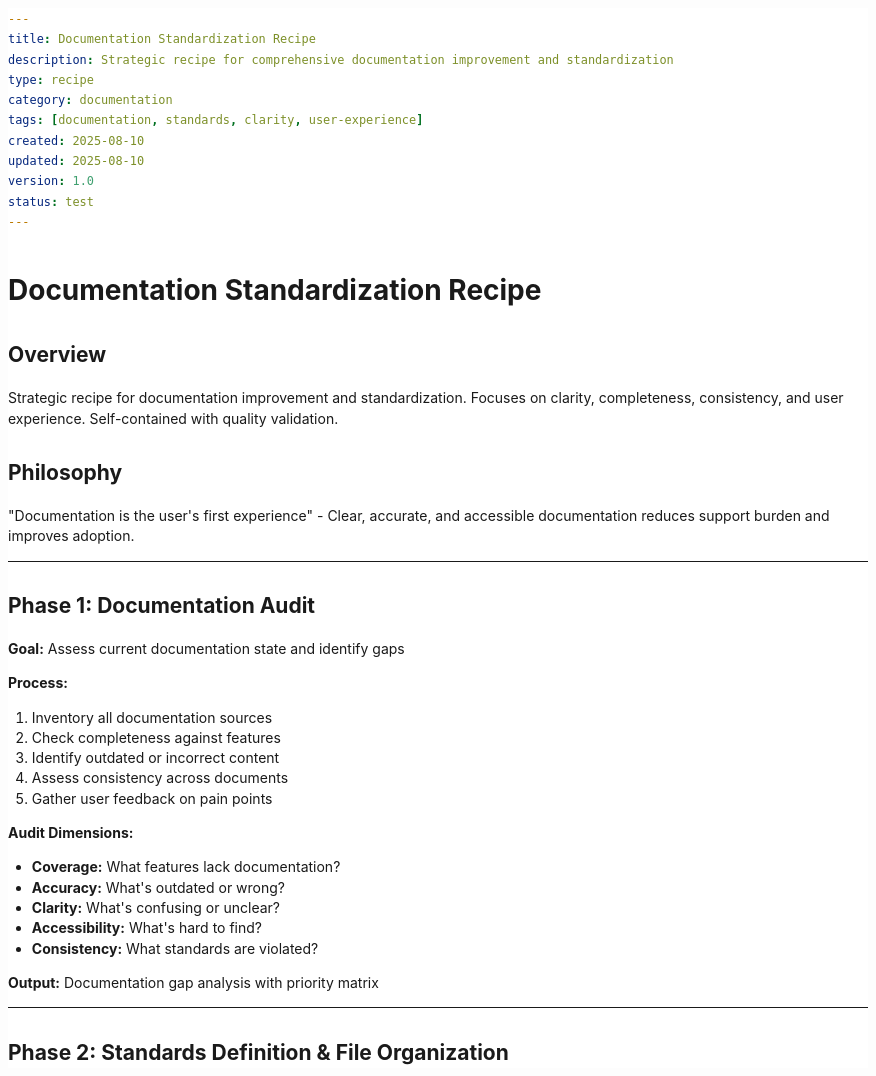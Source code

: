 ```yaml
---
title: Documentation Standardization Recipe
description: Strategic recipe for comprehensive documentation improvement and standardization
type: recipe
category: documentation
tags: [documentation, standards, clarity, user-experience]
created: 2025-08-10
updated: 2025-08-10
version: 1.0
status: test
---
```


# Documentation Standardization Recipe

## Overview
Strategic recipe for documentation improvement and standardization. Focuses on clarity, completeness, consistency, and user experience. Self-contained with quality validation.

## Philosophy
"Documentation is the user's first experience" - Clear, accurate, and accessible documentation reduces support burden and improves adoption.

---

## Phase 1: Documentation Audit

**Goal:** Assess current documentation state and identify gaps

**Process:**
1. Inventory all documentation sources
2. Check completeness against features
3. Identify outdated or incorrect content
4. Assess consistency across documents
5. Gather user feedback on pain points

**Audit Dimensions:**
- **Coverage:** What features lack documentation?
- **Accuracy:** What's outdated or wrong?
- **Clarity:** What's confusing or unclear?
- **Accessibility:** What's hard to find?
- **Consistency:** What standards are violated?

**Output:** Documentation gap analysis with priority matrix

---

## Phase 2: Standards Definition & File Organization
